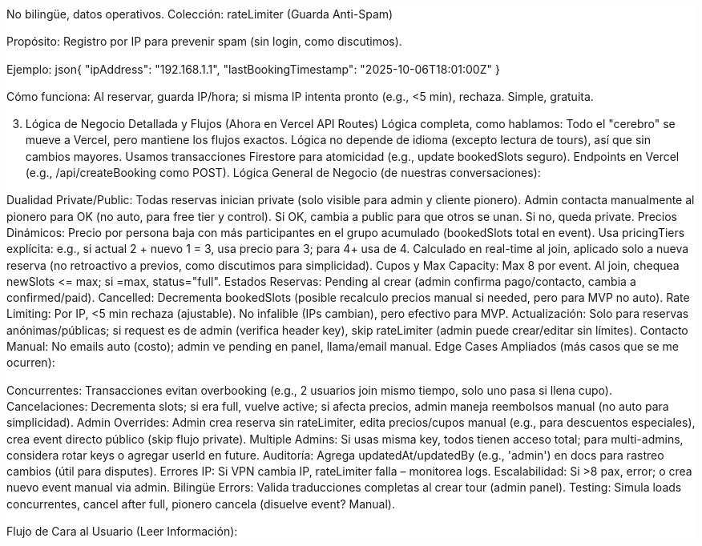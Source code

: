 
No bilingüe, datos operativos.
Colección: rateLimiter (Guarda Anti-Spam)

Propósito: Registro por IP para prevenir spam (sin login, como discutimos).

Ejemplo:
json{
  "ipAddress": "192.168.1.1",
  "lastBookingTimestamp": "2025-10-06T18:01:00Z"
}

Cómo funciona: Al reservar, guarda IP/hora; si misma IP intenta pronto (e.g., <5 min), rechaza. Simple, gratuita.

3. Lógica de Negocio Detallada y Flujos (Ahora en Vercel API Routes)
Lógica completa, como hablamos: Todo el "cerebro" se mueve a Vercel, pero mantiene los flujos exactos. Lógica no depende de idioma (excepto lectura de tours), así que sin cambios mayores. Usamos transacciones Firestore para atomicidad (e.g., update bookedSlots seguro). Endpoints en Vercel (e.g., /api/createBooking como POST).
Lógica General de Negocio (de nuestras conversaciones):

Dualidad Private/Public: Todas reservas inician private (solo visible para admin y cliente pionero). Admin contacta manualmente al pionero para OK (no auto, para free tier y control). Si OK, cambia a public para que otros se unan. Si no, queda private.
Precios Dinámicos: Precio por persona baja con más participantes en el grupo acumulado (bookedSlots total en event). Usa pricingTiers explícita: e.g., si actual 2 + nuevo 1 = 3, usa precio para 3; para 4+ usa de 4. Calculado en real-time al join, aplicado solo a nueva reserva (no retroactivo a previos, como discutimos para simplicidad).
Cupos y Max Capacity: Max 8 por event. Al join, chequea newSlots <= max; si =max, status="full".
Estados Reservas: Pending al crear (admin confirma pago/contacto, cambia a confirmed/paid). Cancelled: Decrementa bookedSlots (posible recalculo precios manual si needed, pero para MVP no auto).
Rate Limiting: Por IP, <5 min rechaza (ajustable). No infalible (IPs cambian), pero efectivo para MVP. Actualización: Solo para reservas anónimas/públicas; si request es de admin (verifica header key), skip rateLimiter (admin puede crear/editar sin límites).
Contacto Manual: No emails auto (costo); admin ve pending en panel, llama/email manual.
Edge Cases Ampliados (más casos que se me ocurren):

Concurrentes: Transacciones evitan overbooking (e.g., 2 usuarios join mismo tiempo, solo uno pasa si llena cupo).
Cancelaciones: Decrementa slots; si era full, vuelve active; si afecta precios, admin maneja reembolsos manual (no auto para simplicidad).
Admin Overrides: Admin crea reserva sin rateLimiter, edita precios/cupos manual (e.g., para descuentos especiales), crea event directo público (skip flujo private).
Multiple Admins: Si usas misma key, todos tienen acceso total; para multi-admins, considera rotar keys o agregar userId en future.
Auditoría: Agrega updatedAt/updatedBy (e.g., 'admin') en docs para rastreo cambios (útil para disputes).
Errores IP: Si VPN cambia IP, rateLimiter falla – monitorea logs.
Escalabilidad: Si >8 pax, error; o crea nuevo event manual via admin.
Bilingüe Errors: Valida traducciones completas al crear tour (admin panel).
Testing: Simula loads concurrentes, cancel after full, pionero cancela (disuelve event? Manual).


Flujo de Cara al Usuario (Leer Información):
